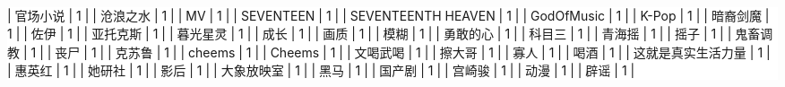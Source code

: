 | 官场小说 | 1 |
| 沧浪之水 | 1 |
| MV | 1 |
| SEVENTEEN | 1 |
| SEVENTEENTH HEAVEN | 1 |
| GodOfMusic | 1 |
| K-Pop | 1 |
| 暗裔剑魔 | 1 |
| 佐伊 | 1 |
| 亚托克斯 | 1 |
| 暮光星灵 | 1 |
| 成长 | 1 |
| 画质 | 1 |
| 模糊 | 1 |
| 勇敢的心 | 1 |
| 科目三 | 1 |
| 青海摇 | 1 |
| 摇子 | 1 |
| 鬼畜调教 | 1 |
| 丧尸 | 1 |
| 克苏鲁 | 1 |
| cheems | 1 |
| Cheems | 1 |
| 文喝武喝 | 1 |
| 擦大哥 | 1 |
| 寡人 | 1 |
| 喝酒 | 1 |
| 这就是真实生活力量 | 1 |
| 惠英红 | 1 |
| 她研社 | 1 |
| 影后 | 1 |
| 大象放映室 | 1 |
| 黑马 | 1 |
| 国产剧 | 1 |
| 宫崎骏 | 1 |
| 动漫 | 1 |
| 辟谣 | 1 |